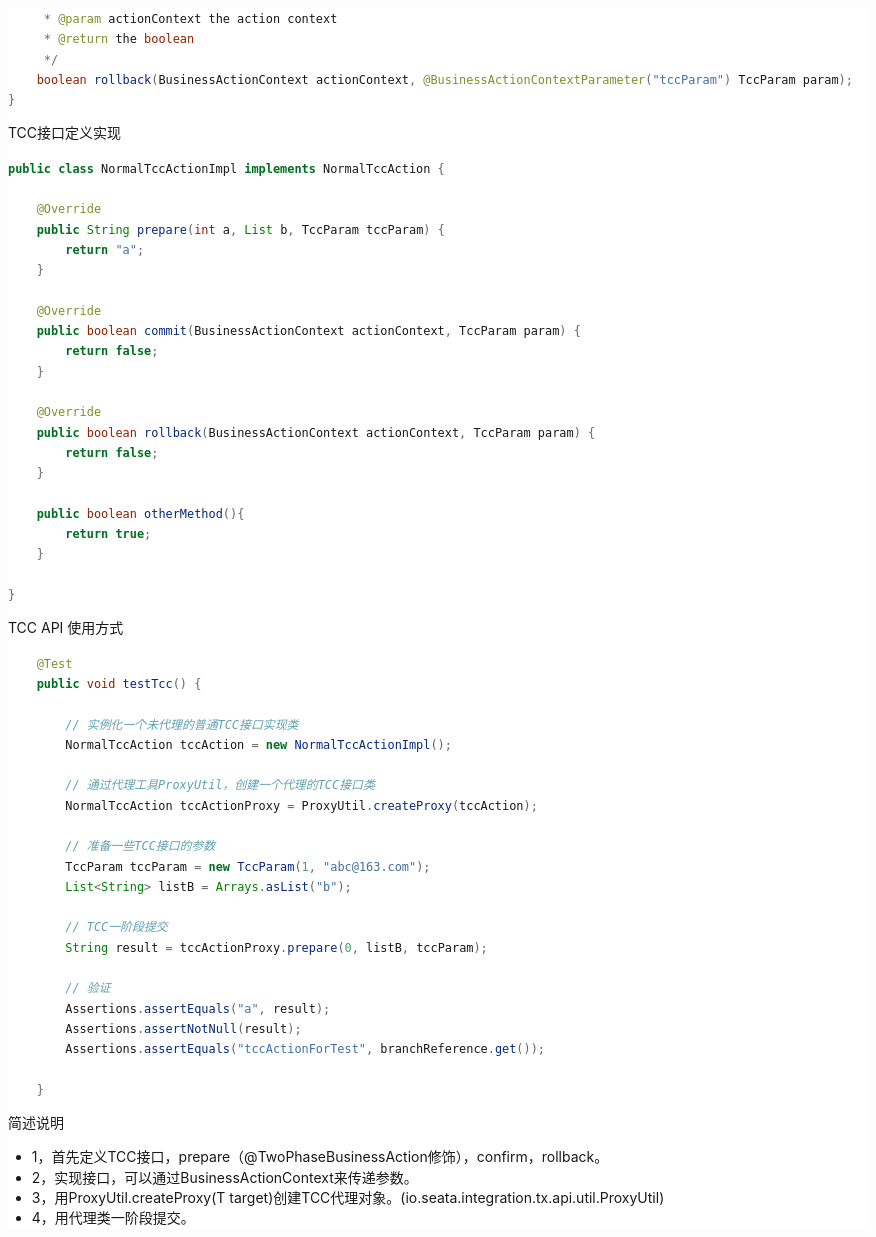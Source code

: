 ```java
     * @param actionContext the action context
     * @return the boolean
     */
    boolean rollback(BusinessActionContext actionContext, @BusinessActionContextParameter("tccParam") TccParam param);
}
```

TCC接口定义实现
```java
public class NormalTccActionImpl implements NormalTccAction {

    @Override
    public String prepare(int a, List b, TccParam tccParam) {
        return "a";
    }

    @Override
    public boolean commit(BusinessActionContext actionContext, TccParam param) {
        return false;
    }

    @Override
    public boolean rollback(BusinessActionContext actionContext, TccParam param) {
        return false;
    }

    public boolean otherMethod(){
        return true;
    }

}
```

TCC API 使用方式
```java
    @Test
    public void testTcc() {

        // 实例化一个未代理的普通TCC接口实现类
        NormalTccAction tccAction = new NormalTccActionImpl();

        // 通过代理工具ProxyUtil，创建一个代理的TCC接口类
        NormalTccAction tccActionProxy = ProxyUtil.createProxy(tccAction);

        // 准备一些TCC接口的参数
        TccParam tccParam = new TccParam(1, "abc@163.com");
        List<String> listB = Arrays.asList("b");

        // TCC一阶段提交
        String result = tccActionProxy.prepare(0, listB, tccParam);

        // 验证
        Assertions.assertEquals("a", result);
        Assertions.assertNotNull(result);
        Assertions.assertEquals("tccActionForTest", branchReference.get());

    }
```
简述说明
- 1，首先定义TCC接口，prepare（@TwoPhaseBusinessAction修饰），confirm，rollback。
- 2，实现接口，可以通过BusinessActionContext来传递参数。
- 3，用ProxyUtil.createProxy(T target)创建TCC代理对象。(io.seata.integration.tx.api.util.ProxyUtil)
- 4，用代理类一阶段提交。
